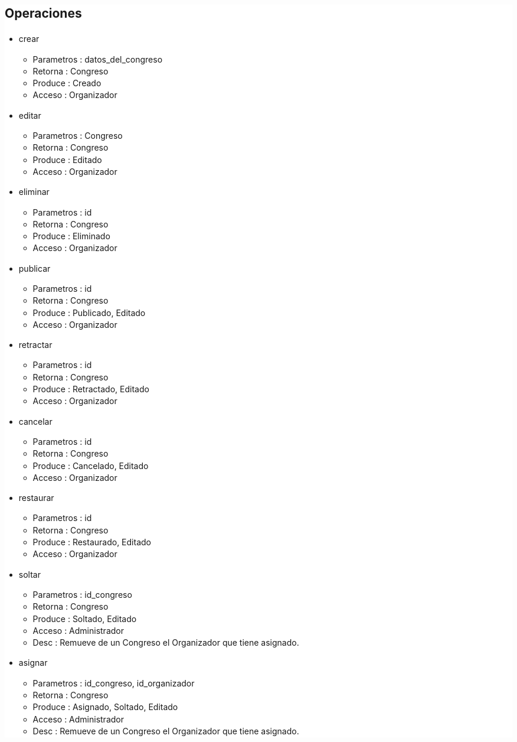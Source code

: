 ## Operaciones

- crear
  - Parametros : datos_del_congreso
  - Retorna    : Congreso
  - Produce    : Creado
  - Acceso     : Organizador

- editar
  - Parametros : Congreso
  - Retorna    : Congreso
  - Produce    : Editado
  - Acceso     : Organizador

- eliminar
  - Parametros : id
  - Retorna    : Congreso
  - Produce    : Eliminado
  - Acceso     : Organizador

- publicar
  - Parametros : id
  - Retorna    : Congreso
  - Produce    : Publicado, Editado
  - Acceso     : Organizador

- retractar
  - Parametros : id
  - Retorna    : Congreso
  - Produce    : Retractado, Editado
  - Acceso     : Organizador

- cancelar
  - Parametros : id
  - Retorna    : Congreso
  - Produce    : Cancelado, Editado
  - Acceso     : Organizador

- restaurar
  - Parametros : id
  - Retorna    : Congreso
  - Produce    : Restaurado, Editado
  - Acceso     : Organizador

- soltar
  - Parametros : id_congreso
  - Retorna    : Congreso
  - Produce    : Soltado, Editado
  - Acceso     : Administrador
  - Desc       : Remueve de un Congreso el Organizador que tiene asignado.

- asignar
  - Parametros : id_congreso, id_organizador
  - Retorna    : Congreso
  - Produce    : Asignado, Soltado, Editado
  - Acceso     : Administrador
  - Desc       : Remueve de un Congreso el Organizador que tiene asignado.
